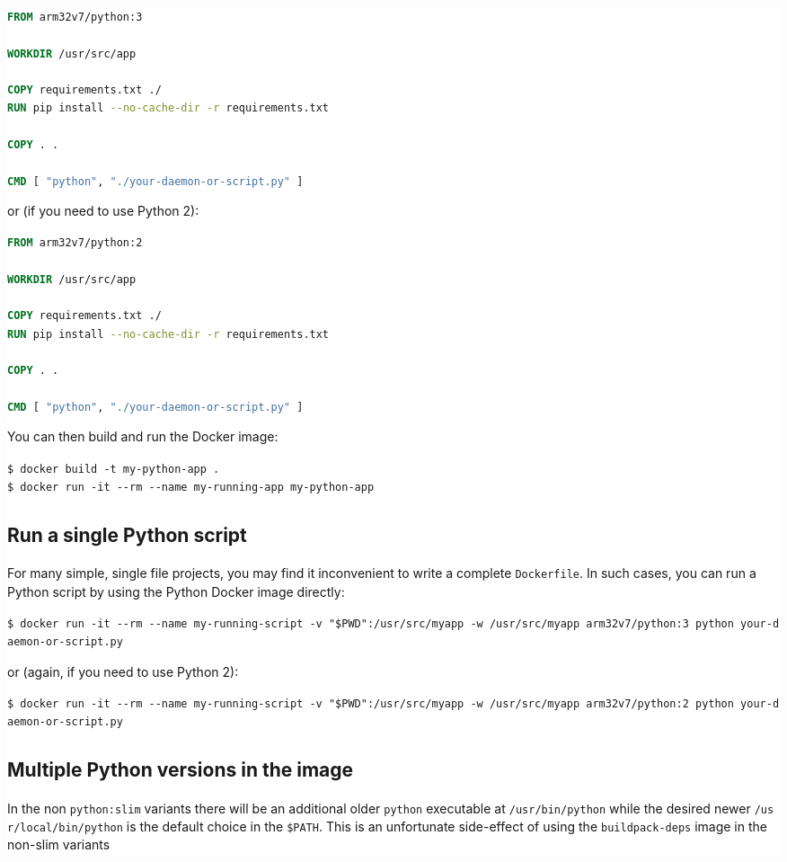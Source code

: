 ```dockerfile
FROM arm32v7/python:3

WORKDIR /usr/src/app

COPY requirements.txt ./
RUN pip install --no-cache-dir -r requirements.txt

COPY . .

CMD [ "python", "./your-daemon-or-script.py" ]
```

or (if you need to use Python 2):

```dockerfile
FROM arm32v7/python:2

WORKDIR /usr/src/app

COPY requirements.txt ./
RUN pip install --no-cache-dir -r requirements.txt

COPY . .

CMD [ "python", "./your-daemon-or-script.py" ]
```

You can then build and run the Docker image:

```console
$ docker build -t my-python-app .
$ docker run -it --rm --name my-running-app my-python-app
```

## Run a single Python script

For many simple, single file projects, you may find it inconvenient to write a complete `Dockerfile`. In such cases, you can run a Python script by using the Python Docker image directly:

```console
$ docker run -it --rm --name my-running-script -v "$PWD":/usr/src/myapp -w /usr/src/myapp arm32v7/python:3 python your-daemon-or-script.py
```

or (again, if you need to use Python 2):

```console
$ docker run -it --rm --name my-running-script -v "$PWD":/usr/src/myapp -w /usr/src/myapp arm32v7/python:2 python your-daemon-or-script.py
```

## Multiple Python versions in the image

In the non `python:slim` variants there will be an additional older `python` executable at `/usr/bin/python` while the desired newer `/usr/local/bin/python` is the default choice in the `$PATH`. This is an unfortunate side-effect of using the `buildpack-deps` image in the non-slim variants
